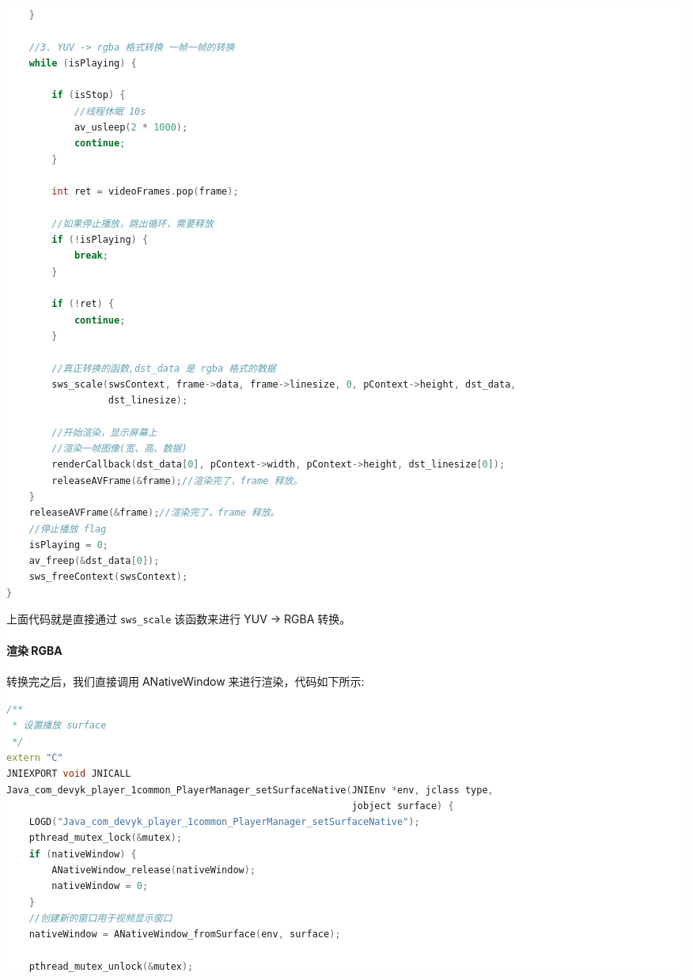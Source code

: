 ```cpp
    }

    //3. YUV -> rgba 格式转换 一帧一帧的转换
    while (isPlaying) {

        if (isStop) {
            //线程休眠 10s
            av_usleep(2 * 1000);
            continue;
        }

        int ret = videoFrames.pop(frame);

        //如果停止播放，跳出循环，需要释放
        if (!isPlaying) {
            break;
        }

        if (!ret) {
            continue;
        }

        //真正转换的函数,dst_data 是 rgba 格式的数据
        sws_scale(swsContext, frame->data, frame->linesize, 0, pContext->height, dst_data,
                  dst_linesize);

        //开始渲染，显示屏幕上
        //渲染一帧图像(宽、高、数据)
        renderCallback(dst_data[0], pContext->width, pContext->height, dst_linesize[0]);
        releaseAVFrame(&frame);//渲染完了，frame 释放。
    }
    releaseAVFrame(&frame);//渲染完了，frame 释放。
    //停止播放 flag
    isPlaying = 0;
    av_freep(&dst_data[0]);
    sws_freeContext(swsContext);
}
```

上面代码就是直接通过 `sws_scale` 该函数来进行 YUV -&gt; RGBA 转换。

#### 渲染 RGBA

转换完之后，我们直接调用 ANativeWindow 来进行渲染，代码如下所示:

```cpp
/**
 * 设置播放 surface
 */
extern "C"
JNIEXPORT void JNICALL
Java_com_devyk_player_1common_PlayerManager_setSurfaceNative(JNIEnv *env, jclass type,
                                                             jobject surface) {
    LOGD("Java_com_devyk_player_1common_PlayerManager_setSurfaceNative");
    pthread_mutex_lock(&mutex);
    if (nativeWindow) {
        ANativeWindow_release(nativeWindow);
        nativeWindow = 0;
    }
    //创建新的窗口用于视频显示窗口
    nativeWindow = ANativeWindow_fromSurface(env, surface);

    pthread_mutex_unlock(&mutex);


```